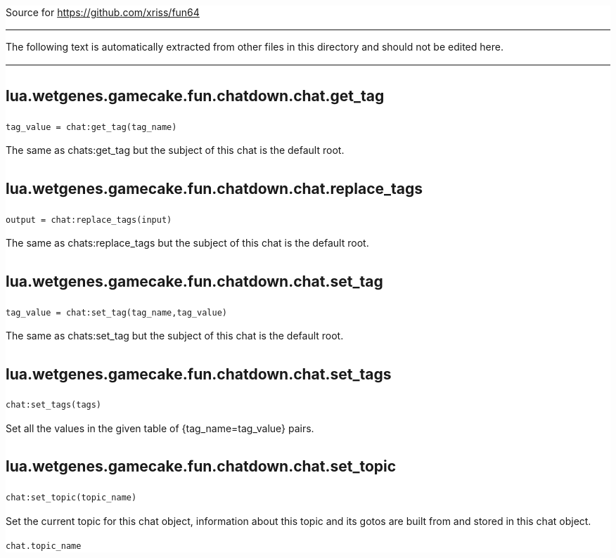 Source for https://github.com/xriss/fun64


---
			
The following text is automatically extracted from other files in this 
directory and should not be edited here.

---




## lua.wetgenes.gamecake.fun.chatdown.chat.get_tag


	tag_value = chat:get_tag(tag_name)

The same as chats:get_tag but the subject of this chat is the 
default root.



## lua.wetgenes.gamecake.fun.chatdown.chat.replace_tags


	output = chat:replace_tags(input)

The same as chats:replace_tags but the subject of this chat is the 
default root.



## lua.wetgenes.gamecake.fun.chatdown.chat.set_tag


	tag_value = chat:set_tag(tag_name,tag_value)

The same as chats:set_tag but the subject of this chat is the 
default root.



## lua.wetgenes.gamecake.fun.chatdown.chat.set_tags


	chat:set_tags(tags)

Set all the values in the given table of {tag_name=tag_value} pairs.



## lua.wetgenes.gamecake.fun.chatdown.chat.set_topic


	chat:set_topic(topic_name)

Set the current topic for this chat object, information about this 
topic and its gotos are built from and stored in this chat object.

	chat.topic_name
	